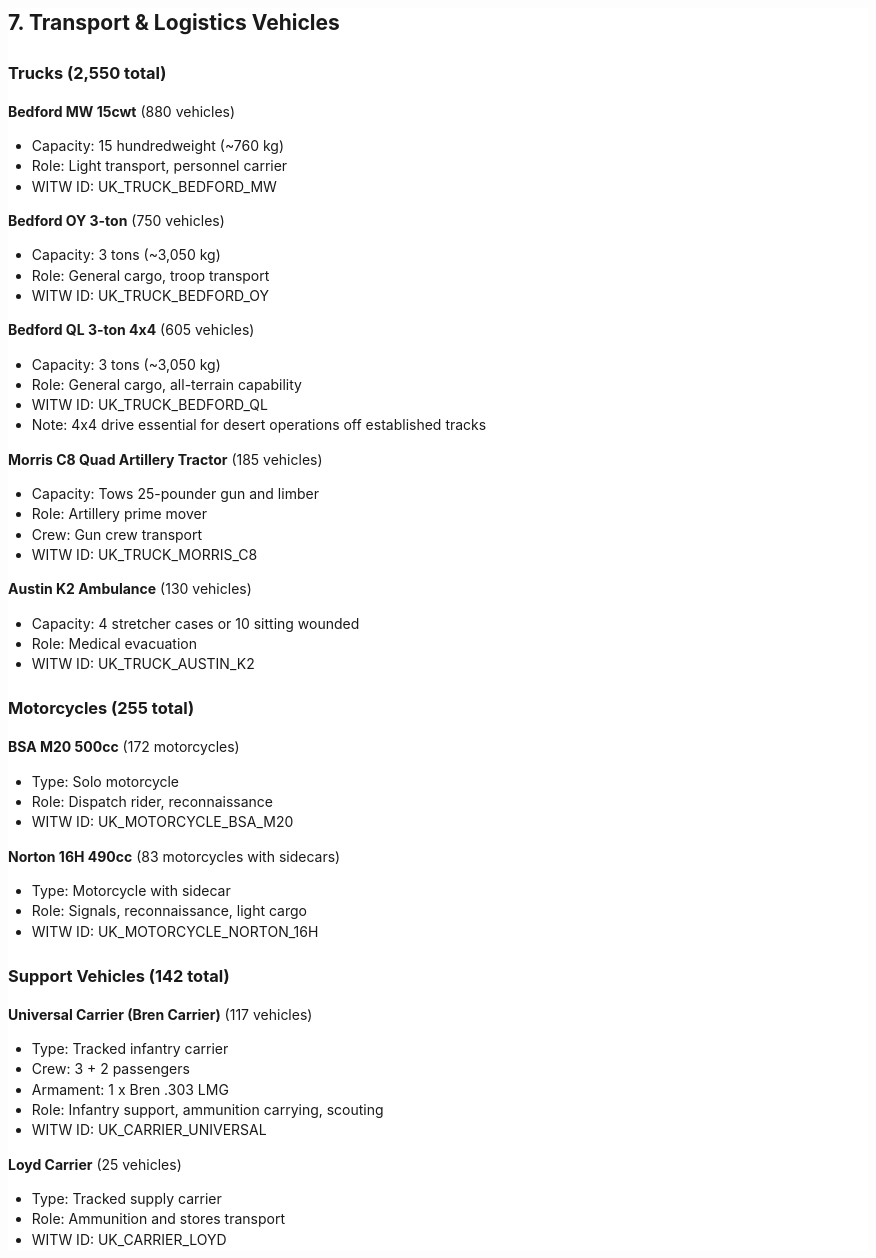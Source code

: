 
## 7. Transport & Logistics Vehicles

### Trucks (2,550 total)

**Bedford MW 15cwt** (880 vehicles)
- Capacity: 15 hundredweight (~760 kg)
- Role: Light transport, personnel carrier
- WITW ID: UK_TRUCK_BEDFORD_MW

**Bedford OY 3-ton** (750 vehicles)
- Capacity: 3 tons (~3,050 kg)
- Role: General cargo, troop transport
- WITW ID: UK_TRUCK_BEDFORD_OY

**Bedford QL 3-ton 4x4** (605 vehicles)
- Capacity: 3 tons (~3,050 kg)
- Role: General cargo, all-terrain capability
- WITW ID: UK_TRUCK_BEDFORD_QL
- Note: 4x4 drive essential for desert operations off established tracks

**Morris C8 Quad Artillery Tractor** (185 vehicles)
- Capacity: Tows 25-pounder gun and limber
- Role: Artillery prime mover
- Crew: Gun crew transport
- WITW ID: UK_TRUCK_MORRIS_C8

**Austin K2 Ambulance** (130 vehicles)
- Capacity: 4 stretcher cases or 10 sitting wounded
- Role: Medical evacuation
- WITW ID: UK_TRUCK_AUSTIN_K2

### Motorcycles (255 total)

**BSA M20 500cc** (172 motorcycles)
- Type: Solo motorcycle
- Role: Dispatch rider, reconnaissance
- WITW ID: UK_MOTORCYCLE_BSA_M20

**Norton 16H 490cc** (83 motorcycles with sidecars)
- Type: Motorcycle with sidecar
- Role: Signals, reconnaissance, light cargo
- WITW ID: UK_MOTORCYCLE_NORTON_16H

### Support Vehicles (142 total)

**Universal Carrier (Bren Carrier)** (117 vehicles)
- Type: Tracked infantry carrier
- Crew: 3 + 2 passengers
- Armament: 1 x Bren .303 LMG
- Role: Infantry support, ammunition carrying, scouting
- WITW ID: UK_CARRIER_UNIVERSAL

**Loyd Carrier** (25 vehicles)
- Type: Tracked supply carrier
- Role: Ammunition and stores transport
- WITW ID: UK_CARRIER_LOYD
